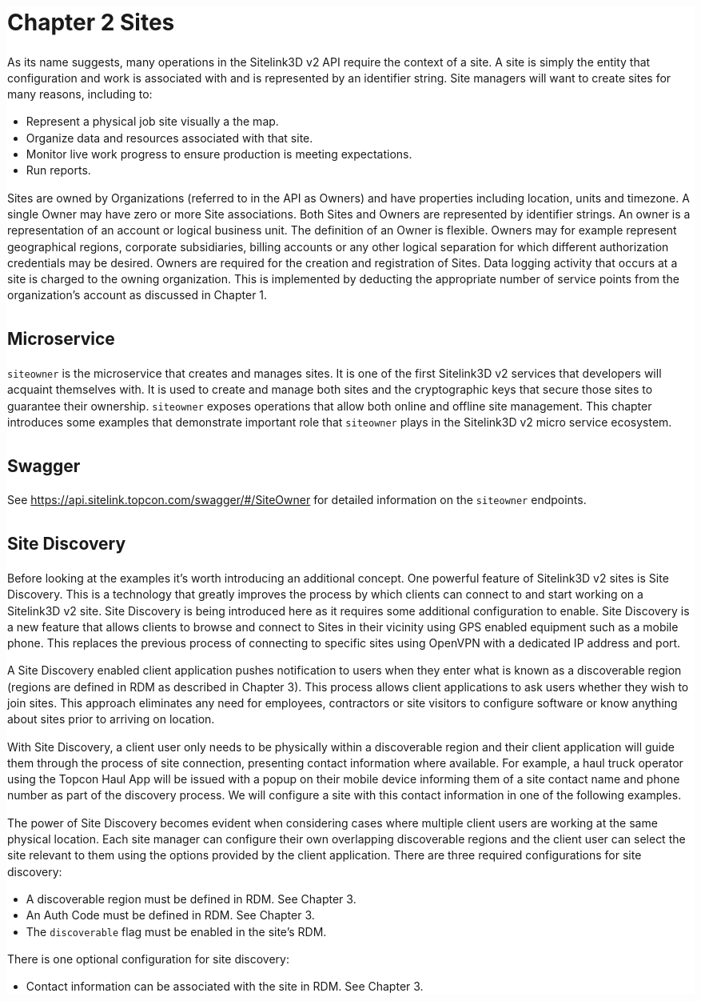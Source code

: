 # Chapter 2 Sites
As its name suggests, many operations in the Sitelink3D v2 API require the context of a site. A site is simply the entity that configuration and work is associated with and is represented by an identifier string. 
Site managers will want to create sites for many reasons, including to:
-	Represent a physical job site visually a the map.
-	Organize data and resources associated with that site.
-	Monitor live work progress to ensure production is meeting expectations.
-	Run reports.

Sites are owned by Organizations (referred to in the API as Owners) and have properties including location, units and timezone. A single Owner may have zero or more Site associations. Both Sites and Owners are represented by identifier strings.
An owner is a representation of an account or logical business unit. The definition of an Owner is flexible. Owners may for example represent geographical regions, corporate subsidiaries, billing accounts or any other logical separation for which different authorization credentials may be desired. Owners are required for the creation and registration of Sites.
Data logging activity that occurs at a site is charged to the owning organization. This is implemented by deducting the appropriate number of service points from the organization’s account as discussed in Chapter 1.

## Microservice
```siteowner``` is the microservice that creates and manages sites. It is one of the first Sitelink3D v2 services that developers will acquaint themselves with. It is used to create and manage both sites and the cryptographic keys that secure those sites to guarantee their ownership. ```siteowner``` exposes operations that allow both online and offline site management. This chapter introduces some examples that demonstrate important role that ```siteowner``` plays in the Sitelink3D v2 micro service ecosystem. 

## Swagger
See https://api.sitelink.topcon.com/swagger/#/SiteOwner for detailed information on the ```siteowner``` endpoints.

## Site Discovery
Before looking at the examples it’s worth introducing an additional concept. One powerful feature of Sitelink3D v2 sites is Site Discovery. This is a technology that greatly improves the process by which clients can connect to and start working on a Sitelink3D v2 site. Site Discovery is being introduced here as it requires some additional configuration to enable.
Site Discovery is a new feature that allows clients to browse and connect to Sites in their vicinity using GPS enabled equipment such as a mobile phone. This replaces the previous process of connecting to specific sites using OpenVPN with a dedicated IP address and port. 

A Site Discovery enabled client application pushes notification to users when they enter what is known as a discoverable region (regions are defined in RDM as described in Chapter 3). This process allows client applications to ask users whether they wish to join sites. This approach eliminates any need for employees, contractors or site visitors to configure software or know anything about sites prior to arriving on location.

With Site Discovery, a client user only needs to be physically within a discoverable region and their client application will guide them through the process of site connection, presenting contact information where available. For example, a haul truck operator using the Topcon Haul App will be issued with a popup on their mobile device informing them of a site contact name and phone number as part of the discovery process. We will configure a site with this contact information in one of the following examples.

The power of Site Discovery becomes evident when considering cases where multiple client users are working at the same physical location. Each site manager can configure their own overlapping discoverable regions and the client user can select the site relevant to them using the options provided by the client application. 
There are three required configurations for site discovery:
-	A discoverable region must be defined in RDM. See Chapter 3. 
-	An Auth Code must be defined in RDM. See Chapter 3.
-	The ```discoverable``` flag must be enabled in the site’s RDM.

There is one optional configuration for site discovery:
-	Contact information can be associated with the site in RDM. See Chapter 3.

```
